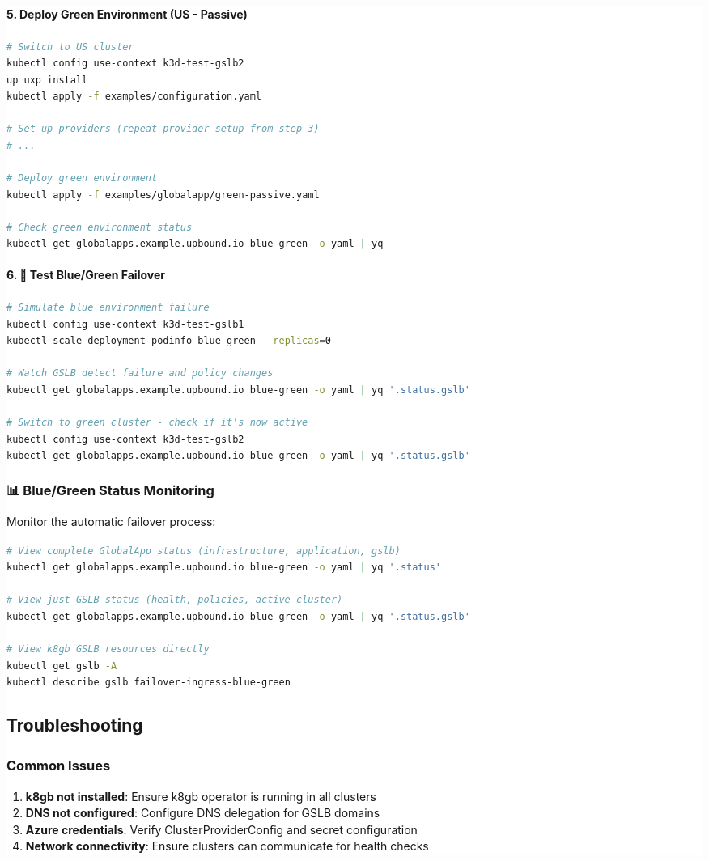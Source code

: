 #### 5. **Deploy Green Environment (US - Passive)**
```bash
# Switch to US cluster
kubectl config use-context k3d-test-gslb2
up uxp install
kubectl apply -f examples/configuration.yaml

# Set up providers (repeat provider setup from step 3)
# ...

# Deploy green environment
kubectl apply -f examples/globalapp/green-passive.yaml

# Check green environment status
kubectl get globalapps.example.upbound.io blue-green -o yaml | yq
```

#### 6. **🔄 Test Blue/Green Failover**
```bash
# Simulate blue environment failure
kubectl config use-context k3d-test-gslb1
kubectl scale deployment podinfo-blue-green --replicas=0

# Watch GSLB detect failure and policy changes
kubectl get globalapps.example.upbound.io blue-green -o yaml | yq '.status.gslb'

# Switch to green cluster - check if it's now active  
kubectl config use-context k3d-test-gslb2
kubectl get globalapps.example.upbound.io blue-green -o yaml | yq '.status.gslb'
```

### 📊 **Blue/Green Status Monitoring**

Monitor the automatic failover process:

```bash
# View complete GlobalApp status (infrastructure, application, gslb)
kubectl get globalapps.example.upbound.io blue-green -o yaml | yq '.status'

# View just GSLB status (health, policies, active cluster)
kubectl get globalapps.example.upbound.io blue-green -o yaml | yq '.status.gslb'

# View k8gb GSLB resources directly
kubectl get gslb -A
kubectl describe gslb failover-ingress-blue-green
```

## Troubleshooting

### Common Issues

1. **k8gb not installed**: Ensure k8gb operator is running in all clusters
2. **DNS not configured**: Configure DNS delegation for GSLB domains
3. **Azure credentials**: Verify ClusterProviderConfig and secret configuration
4. **Network connectivity**: Ensure clusters can communicate for health checks
